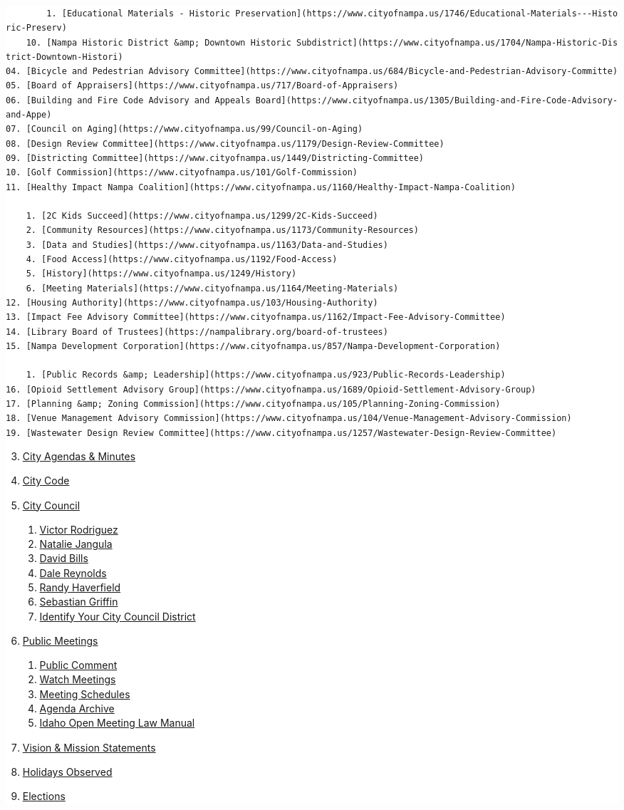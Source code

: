             1. [Educational Materials - Historic Preservation](https://www.cityofnampa.us/1746/Educational-Materials---Historic-Preserv)
        10. [Nampa Historic District &amp; Downtown Historic Subdistrict](https://www.cityofnampa.us/1704/Nampa-Historic-District-Downtown-Histori)
    04. [Bicycle and Pedestrian Advisory Committee](https://www.cityofnampa.us/684/Bicycle-and-Pedestrian-Advisory-Committe)
    05. [Board of Appraisers](https://www.cityofnampa.us/717/Board-of-Appraisers)
    06. [Building and Fire Code Advisory and Appeals Board](https://www.cityofnampa.us/1305/Building-and-Fire-Code-Advisory-and-Appe)
    07. [Council on Aging](https://www.cityofnampa.us/99/Council-on-Aging)
    08. [Design Review Committee](https://www.cityofnampa.us/1179/Design-Review-Committee)
    09. [Districting Committee](https://www.cityofnampa.us/1449/Districting-Committee)
    10. [Golf Commission](https://www.cityofnampa.us/101/Golf-Commission)
    11. [Healthy Impact Nampa Coalition](https://www.cityofnampa.us/1160/Healthy-Impact-Nampa-Coalition)
        
        1. [2C Kids Succeed](https://www.cityofnampa.us/1299/2C-Kids-Succeed)
        2. [Community Resources](https://www.cityofnampa.us/1173/Community-Resources)
        3. [Data and Studies](https://www.cityofnampa.us/1163/Data-and-Studies)
        4. [Food Access](https://www.cityofnampa.us/1192/Food-Access)
        5. [History](https://www.cityofnampa.us/1249/History)
        6. [Meeting Materials](https://www.cityofnampa.us/1164/Meeting-Materials)
    12. [Housing Authority](https://www.cityofnampa.us/103/Housing-Authority)
    13. [Impact Fee Advisory Committee](https://www.cityofnampa.us/1162/Impact-Fee-Advisory-Committee)
    14. [Library Board of Trustees](https://nampalibrary.org/board-of-trustees)
    15. [Nampa Development Corporation](https://www.cityofnampa.us/857/Nampa-Development-Corporation)
        
        1. [Public Records &amp; Leadership](https://www.cityofnampa.us/923/Public-Records-Leadership)
    16. [Opioid Settlement Advisory Group](https://www.cityofnampa.us/1689/Opioid-Settlement-Advisory-Group)
    17. [Planning &amp; Zoning Commission](https://www.cityofnampa.us/105/Planning-Zoning-Commission)
    18. [Venue Management Advisory Commission](https://www.cityofnampa.us/104/Venue-Management-Advisory-Commission)
    19. [Wastewater Design Review Committee](https://www.cityofnampa.us/1257/Wastewater-Design-Review-Committee)
03. [City Agendas &amp; Minutes](https://www.cityofnampa.us/1612/Public-Meetings)
04. [City Code](https://www.municode.com/resources/gateway.aspx?productID=15969)
05. [City Council](https://www.cityofnampa.us/108/City-Council)
    
    1. [Victor Rodriguez](https://www.cityofnampa.us/525/Victor-Rodriguez)
    2. [Natalie Jangula](https://www.cityofnampa.us/1308/Natalie-Jangula)
    3. [David Bills](https://www.cityofnampa.us/524/David-Bills)
    4. [Dale Reynolds](https://www.cityofnampa.us/526/Dale-Reynolds)
    5. [Randy Haverfield](https://www.cityofnampa.us/622/Randy-Haverfield)
    6. [Sebastian Griffin](https://www.cityofnampa.us/1307/Sebastian-Griffin)
    7. [Identify Your City Council District](https://nampa.maps.arcgis.com/apps/instant/lookup/index.html?appid=f03cbc4e1cf240b3b1d0cc1735cdde85&locale=en-US)
06. [Public Meetings](https://www.cityofnampa.us/1612/Public-Meetings)
    
    1. [Public Comment](https://www.cityofnampa.us/1616/Public-Comment)
    2. [Watch Meetings](https://www.youtube.com/@cityofnampapublicmeetings)
    3. [Meeting Schedules](https://www.cityofnampa.us/1618/Meeting-Schedules)
    4. [Agenda Archive](https://www.cityofnampa.us/AgendaCenter)
    5. [Idaho Open Meeting Law Manual](https://www.ag.idaho.gov/content/uploads/2018/04/OpenMeeting.pdf)
07. [Vision &amp; Mission Statements](https://www.cityofnampa.us/527/Vision-Mission-Statements)
08. [Holidays Observed](https://www.cityofnampa.us/1558/Holidays-Observed)
09. [Elections](https://id-nampa2.civicplus.com/686/Elections)
    